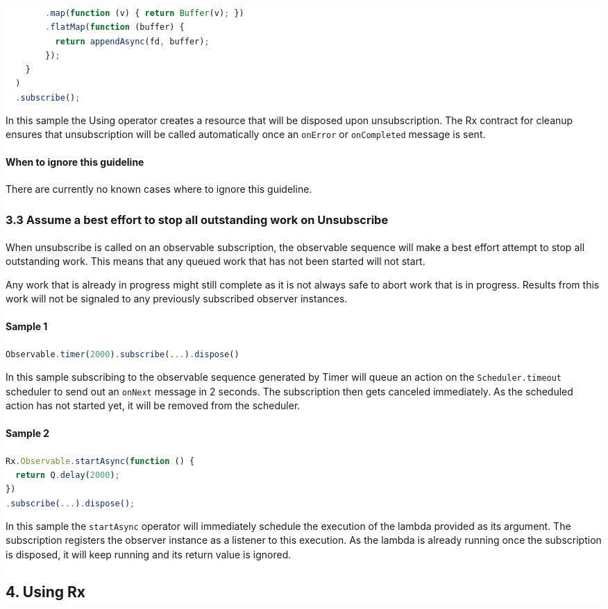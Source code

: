 ```js
        .map(function (v) { return Buffer(v); })
        .flatMap(function (buffer) {
          return appendAsync(fd, buffer);
        });
    }
  )
  .subscribe();
```

In this sample the Using operator creates a resource that will be disposed upon unsubscription. The Rx contract for cleanup ensures that unsubscription will be called automatically once an `onError` or `onCompleted` message is sent.

#### When to ignore this guideline ####

There are currently no known cases where to ignore this guideline.

### 3.3 Assume a best effort to stop all outstanding work on Unsubscribe ###

When unsubscribe is called on an observable subscription, the observable sequence will make a best effort attempt to stop all outstanding work. This means that any queued work that has not been started will not start.

Any work that is already in progress might still complete as it is not always safe to abort work that is in progress. Results from this work will not be signaled to any previously subscribed observer instances.

#### Sample 1
```js
Observable.timer(2000).subscribe(...).dispose()
```

In this sample subscribing to the observable sequence generated by Timer will queue an action on the `Scheduler.timeout` scheduler to send out an `onNext` message in 2 seconds. The subscription then gets canceled immediately. As the scheduled action has not started yet, it will be removed from the scheduler.


#### Sample 2
```js
Rx.Observable.startAsync(function () {
  return Q.delay(2000);
})
.subscribe(...).dispose();
```

In this sample the `startAsync` operator will immediately schedule the execution of the lambda provided as its argument. The subscription registers the observer instance as a listener to this execution. As the lambda is already running once the subscription is disposed, it will keep running and its return value is ignored.

## 4. Using Rx ##
